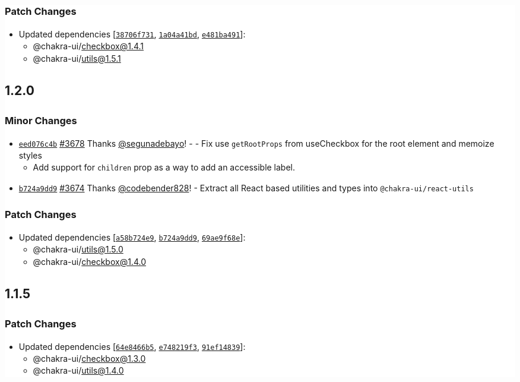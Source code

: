 ### Patch Changes

- Updated dependencies
  [[`38706f731`](https://github.com/chakra-ui/chakra-ui/commit/38706f731372783bb05f01b5755a1753fab16f9e),
  [`1a04a41bd`](https://github.com/chakra-ui/chakra-ui/commit/1a04a41bd2285069011a738fff422ba1a6fcce94),
  [`e481ba491`](https://github.com/chakra-ui/chakra-ui/commit/e481ba4914a7f163d93d4c22e2e457f1afb08721)]:
  - @chakra-ui/checkbox@1.4.1
  - @chakra-ui/utils@1.5.1

## 1.2.0

### Minor Changes

- [`eed076c4b`](https://github.com/chakra-ui/chakra-ui/commit/eed076c4b373efa80cf55f541774c08a7366b846)
  [#3678](https://github.com/chakra-ui/chakra-ui/pull/3678) Thanks
  [@segunadebayo](https://github.com/segunadebayo)! - - Fix use `getRootProps`
  from useCheckbox for the root element and memoize styles
  - Add support for `children` prop as a way to add an accessible label.

* [`b724a9dd9`](https://github.com/chakra-ui/chakra-ui/commit/b724a9dd9429d02c0b2c7f7deac66d3553100bdc)
  [#3674](https://github.com/chakra-ui/chakra-ui/pull/3674) Thanks
  [@codebender828](https://github.com/codebender828)! - Extract all React based
  utilities and types into `@chakra-ui/react-utils`

### Patch Changes

- Updated dependencies
  [[`a58b724e9`](https://github.com/chakra-ui/chakra-ui/commit/a58b724e9c8656044f866b658f378662f2a44b46),
  [`b724a9dd9`](https://github.com/chakra-ui/chakra-ui/commit/b724a9dd9429d02c0b2c7f7deac66d3553100bdc),
  [`69ae9f68e`](https://github.com/chakra-ui/chakra-ui/commit/69ae9f68e6f56e9b21660590b7a307f16b5695e8)]:
  - @chakra-ui/utils@1.5.0
  - @chakra-ui/checkbox@1.4.0

## 1.1.5

### Patch Changes

- Updated dependencies
  [[`64e8466b5`](https://github.com/chakra-ui/chakra-ui/commit/64e8466b528a027c915b7d2d5f474b08a0800e92),
  [`e748219f3`](https://github.com/chakra-ui/chakra-ui/commit/e748219f300f0c51b0eb304fce38b014d7bcbc86),
  [`91ef14839`](https://github.com/chakra-ui/chakra-ui/commit/91ef148397187010804eb8f30307d2ec94c32c5b)]:
  - @chakra-ui/checkbox@1.3.0
  - @chakra-ui/utils@1.4.0
